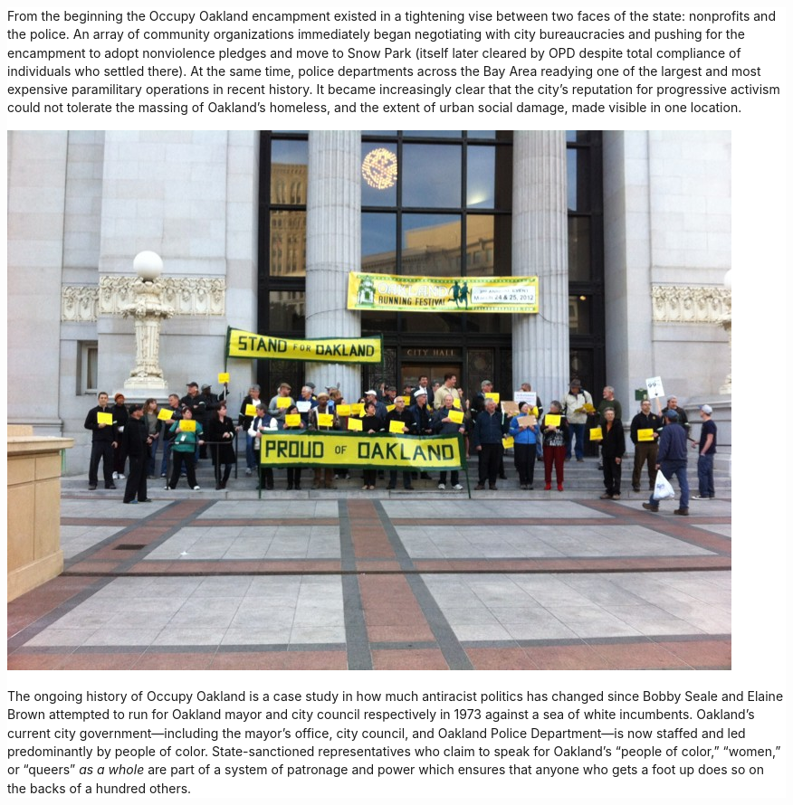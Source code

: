 From the beginning the Occupy Oakland encampment existed in a tightening vise
between two faces of the state: nonprofits and the police. An array of
community organizations immediately began negotiating with city bureaucracies
and pushing for the encampment to adopt nonviolence pledges and move to Snow
Park (itself later cleared by OPD despite total compliance of individuals who
settled there). At the same time, police departments across the Bay Area
readying one of the largest and most expensive paramilitary operations in
recent history. It became increasingly clear that the city’s reputation for
progressive activism could not tolerate the massing of Oakland’s homeless, and
the extent of urban social damage, made visible in one location.

![Oakland city fficials and local business people stage an Occupy Oakland counterdemonstration on the steps of City Hall.](images/oakland/8.jpg)

The ongoing history of Occupy Oakland is a case study in how much antiracist
politics has changed since Bobby Seale and Elaine Brown attempted to run for
Oakland mayor and city council respectively in 1973 against a sea of white
incumbents. Oakland’s current city government—including the mayor’s office,
city council, and Oakland Police Department—is now staffed and led
predominantly by people of color. State-sanctioned representatives who claim
to speak for Oakland’s “people of color,” “women,” or “queers” *as a whole*
are part of a system of patronage and power which ensures that anyone who gets
a foot up does so on the backs of a hundred others.

